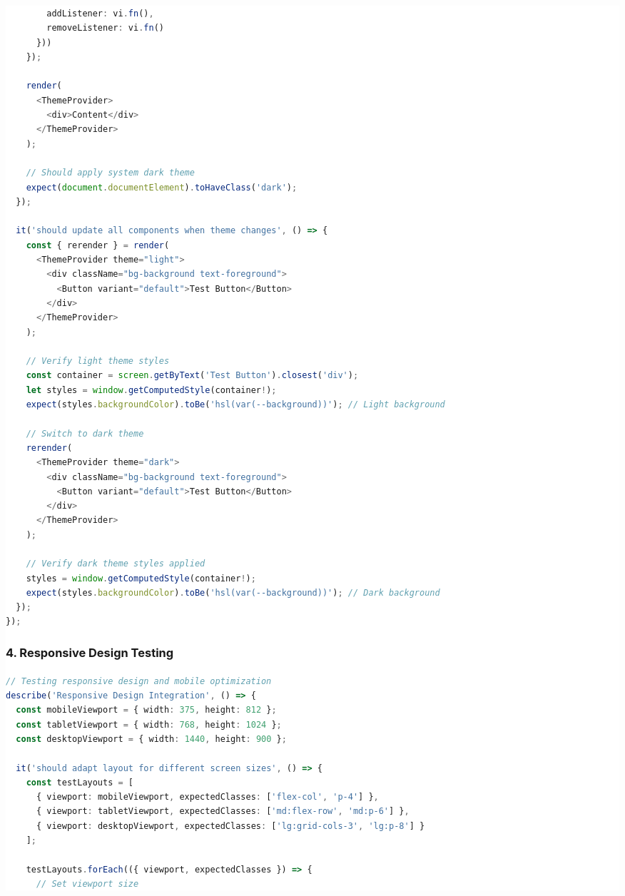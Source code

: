 ```typescript
        addListener: vi.fn(),
        removeListener: vi.fn()
      }))
    });
    
    render(
      <ThemeProvider>
        <div>Content</div>
      </ThemeProvider>
    );
    
    // Should apply system dark theme
    expect(document.documentElement).toHaveClass('dark');
  });
  
  it('should update all components when theme changes', () => {
    const { rerender } = render(
      <ThemeProvider theme="light">
        <div className="bg-background text-foreground">
          <Button variant="default">Test Button</Button>
        </div>
      </ThemeProvider>
    );
    
    // Verify light theme styles
    const container = screen.getByText('Test Button').closest('div');
    let styles = window.getComputedStyle(container!);
    expect(styles.backgroundColor).toBe('hsl(var(--background))'); // Light background
    
    // Switch to dark theme
    rerender(
      <ThemeProvider theme="dark">
        <div className="bg-background text-foreground">
          <Button variant="default">Test Button</Button>
        </div>
      </ThemeProvider>
    );
    
    // Verify dark theme styles applied
    styles = window.getComputedStyle(container!);
    expect(styles.backgroundColor).toBe('hsl(var(--background))'); // Dark background
  });
});
```

### 4. Responsive Design Testing

```typescript
// Testing responsive design and mobile optimization
describe('Responsive Design Integration', () => {
  const mobileViewport = { width: 375, height: 812 };
  const tabletViewport = { width: 768, height: 1024 };
  const desktopViewport = { width: 1440, height: 900 };
  
  it('should adapt layout for different screen sizes', () => {
    const testLayouts = [
      { viewport: mobileViewport, expectedClasses: ['flex-col', 'p-4'] },
      { viewport: tabletViewport, expectedClasses: ['md:flex-row', 'md:p-6'] },
      { viewport: desktopViewport, expectedClasses: ['lg:grid-cols-3', 'lg:p-8'] }
    ];
    
    testLayouts.forEach(({ viewport, expectedClasses }) => {
      // Set viewport size
```
